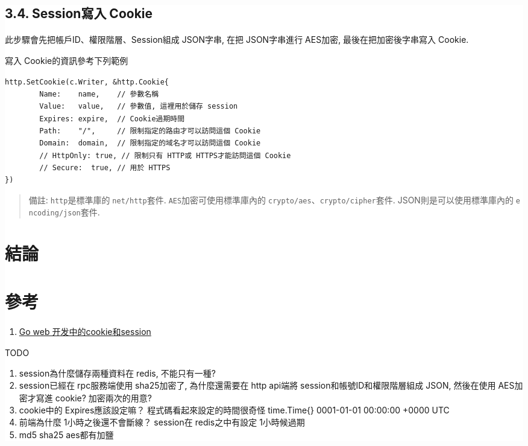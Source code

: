 ## 3.4. Session寫入 Cookie
此步驟會先把帳戶ID、權限階層、Session組成 JSON字串, 在把 JSON字串進行 AES加密, 最後在把加密後字串寫入 Cookie.

寫入 Cookie的資訊參考下列範例
``` golang
http.SetCookie(c.Writer, &http.Cookie{
		Name:    name,    // 參數名稱
		Value:   value,   // 參數值, 這裡用於儲存 session
		Expires: expire,  // Cookie過期時間
		Path:    "/",     // 限制指定的路由才可以訪問這個 Cookie
		Domain:  domain,  // 限制指定的域名才可以訪問這個 Cookie
		// HttpOnly: true, // 限制只有 HTTP或 HTTPS才能訪問這個 Cookie
		// Secure:  true, // 用於 HTTPS
})
```

> 備註: `http`是標準庫的 `net/http`套件. `AES`加密可使用標準庫內的 `crypto/aes`、`crypto/cipher`套件. JSON則是可以使用標準庫內的 `encoding/json`套件.

# 結論

# 參考
1. [Go web 开发中的cookie和session](https://colobu.com/2018/09/28/cookie-and-session-in-go/)


TODO
1. session為什麼儲存兩種資料在 redis, 不能只有一種?
2.  session已經在 rpc服務端使用 sha25加密了, 為什麼還需要在 http api端將 session和帳號ID和權限階層組成 JSON, 然後在使用 AES加密才寫進 cookie? 加密兩次的用意?
3. cookie中的 Expires應該設定嘛？ 程式碼看起來設定的時間很奇怪 time.Time{} 0001-01-01 00:00:00  +0000 UTC
4. 前端為什麼 1小時之後還不會斷線？ session在 redis之中有設定 1小時候過期
5. md5 sha25 aes都有加鹽
